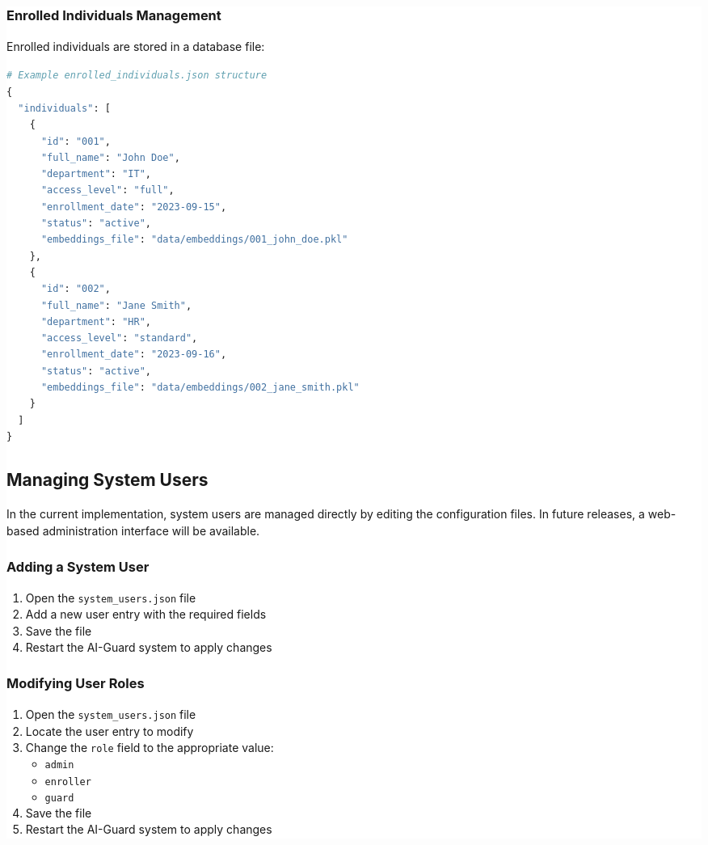 ### Enrolled Individuals Management

Enrolled individuals are stored in a database file:

```python
# Example enrolled_individuals.json structure
{
  "individuals": [
    {
      "id": "001",
      "full_name": "John Doe",
      "department": "IT",
      "access_level": "full",
      "enrollment_date": "2023-09-15",
      "status": "active",
      "embeddings_file": "data/embeddings/001_john_doe.pkl"
    },
    {
      "id": "002",
      "full_name": "Jane Smith",
      "department": "HR",
      "access_level": "standard",
      "enrollment_date": "2023-09-16",
      "status": "active",
      "embeddings_file": "data/embeddings/002_jane_smith.pkl"
    }
  ]
}
```

## Managing System Users

In the current implementation, system users are managed directly by editing the configuration files. In future releases, a web-based administration interface will be available.

### Adding a System User

1. Open the `system_users.json` file
2. Add a new user entry with the required fields
3. Save the file
4. Restart the AI-Guard system to apply changes

### Modifying User Roles

1. Open the `system_users.json` file
2. Locate the user entry to modify
3. Change the `role` field to the appropriate value:
   - `admin`
   - `enroller`
   - `guard`
4. Save the file
5. Restart the AI-Guard system to apply changes
